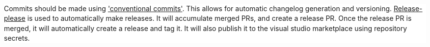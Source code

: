 Commits should be made using ['conventional commits'](https://www.conventionalcommits.org/en/v1.0.0/). This allows for
automatic changelog generation and versioning.
[Release-please](https://github.com/google-github-actions/release-please-action) is used to automatically make releases.
It will accumulate merged PRs, and create a release PR. Once the release PR is merged, it will automatically create a
release and tag it. It will also publish it to the visual studio marketplace using repository secrets.
